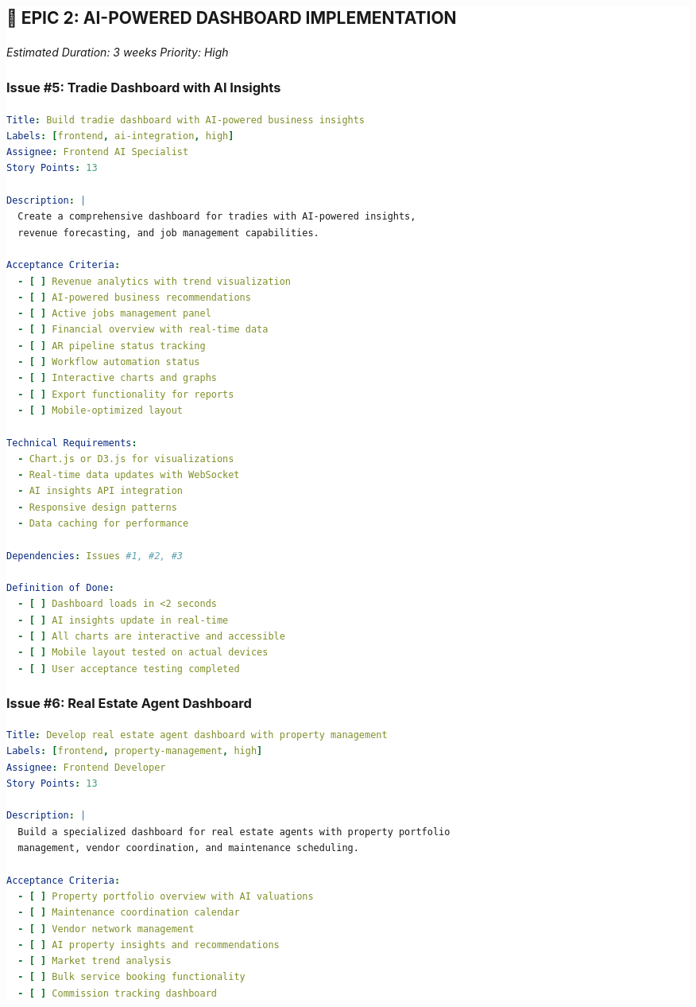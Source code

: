 
## 🤖 EPIC 2: AI-POWERED DASHBOARD IMPLEMENTATION
*Estimated Duration: 3 weeks*
*Priority: High*

### Issue #5: Tradie Dashboard with AI Insights
```yaml
Title: Build tradie dashboard with AI-powered business insights
Labels: [frontend, ai-integration, high]
Assignee: Frontend AI Specialist
Story Points: 13

Description: |
  Create a comprehensive dashboard for tradies with AI-powered insights,
  revenue forecasting, and job management capabilities.

Acceptance Criteria:
  - [ ] Revenue analytics with trend visualization
  - [ ] AI-powered business recommendations
  - [ ] Active jobs management panel
  - [ ] Financial overview with real-time data
  - [ ] AR pipeline status tracking
  - [ ] Workflow automation status
  - [ ] Interactive charts and graphs
  - [ ] Export functionality for reports
  - [ ] Mobile-optimized layout

Technical Requirements:
  - Chart.js or D3.js for visualizations
  - Real-time data updates with WebSocket
  - AI insights API integration
  - Responsive design patterns
  - Data caching for performance

Dependencies: Issues #1, #2, #3

Definition of Done:
  - [ ] Dashboard loads in <2 seconds
  - [ ] AI insights update in real-time
  - [ ] All charts are interactive and accessible
  - [ ] Mobile layout tested on actual devices
  - [ ] User acceptance testing completed
```

### Issue #6: Real Estate Agent Dashboard
```yaml
Title: Develop real estate agent dashboard with property management
Labels: [frontend, property-management, high]
Assignee: Frontend Developer
Story Points: 13

Description: |
  Build a specialized dashboard for real estate agents with property portfolio
  management, vendor coordination, and maintenance scheduling.

Acceptance Criteria:
  - [ ] Property portfolio overview with AI valuations
  - [ ] Maintenance coordination calendar
  - [ ] Vendor network management
  - [ ] AI property insights and recommendations
  - [ ] Market trend analysis
  - [ ] Bulk service booking functionality
  - [ ] Commission tracking dashboard
```